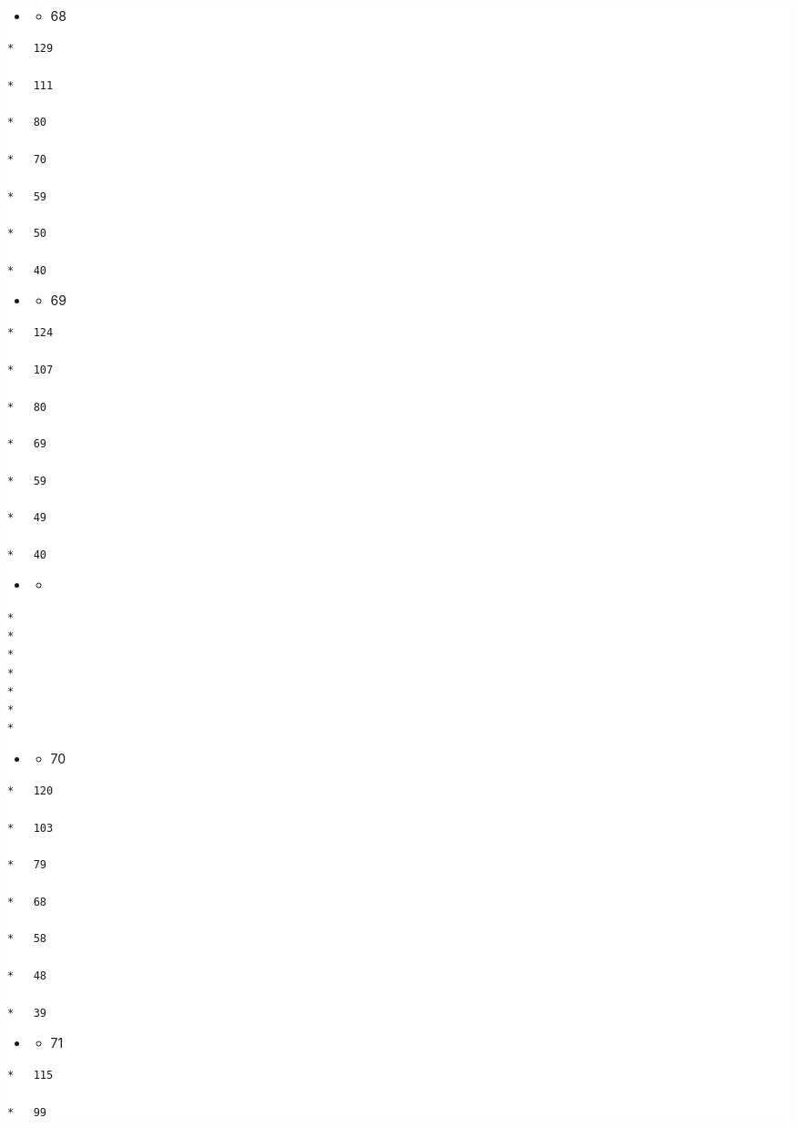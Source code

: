 *    *   68

    *   129

    *   111

    *   80

    *   70

    *   59

    *   50

    *   40


*    *   69

    *   124

    *   107

    *   80

    *   69

    *   59

    *   49

    *   40


*    *
    *
    *
    *
    *
    *
    *
    *

*    *   70

    *   120

    *   103

    *   79

    *   68

    *   58

    *   48

    *   39


*    *   71

    *   115

    *   99
